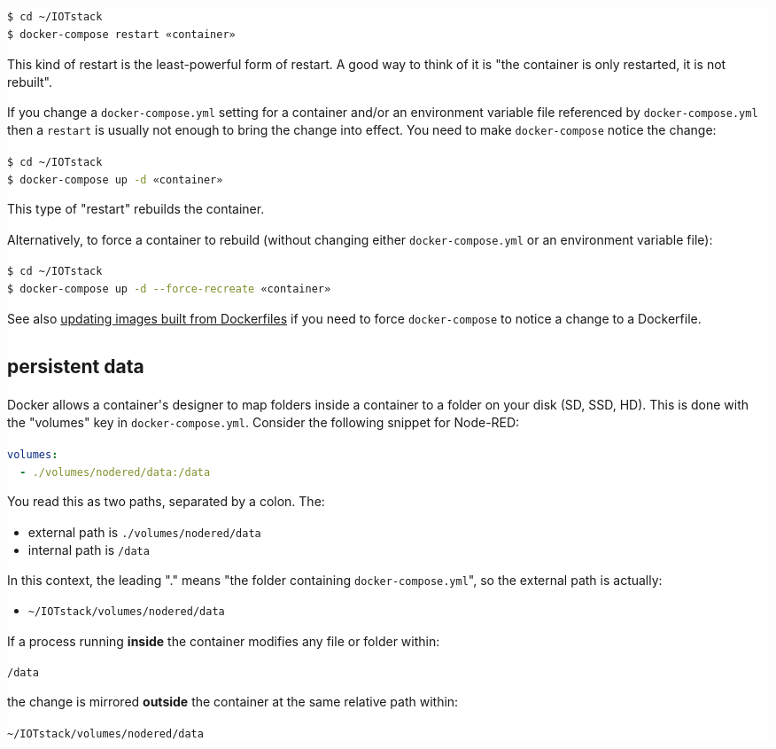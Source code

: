 ```bash
$ cd ~/IOTstack
$ docker-compose restart «container»
```

This kind of restart is the least-powerful form of restart. A good way to think of it is "the container is only restarted, it is not rebuilt".

If you change a `docker-compose.yml` setting for a container and/or an environment variable file referenced by `docker-compose.yml` then a `restart` is usually not enough to bring the change into effect. You need to make `docker-compose` notice the change:

```bash
$ cd ~/IOTstack
$ docker-compose up -d «container»
```

This type of "restart" rebuilds the container.

Alternatively, to force a container to rebuild (without changing either `docker-compose.yml` or an environment variable file):

```bash
$ cd ~/IOTstack
$ docker-compose up -d --force-recreate «container»
```

See also [updating images built from Dockerfiles](#updateDockerfile) if you need to force `docker-compose` to notice a change to a Dockerfile.

## <a name="persistentStore"> persistent data </a>

Docker allows a container's designer to map folders inside a container to a folder on your disk (SD, SSD, HD). This is done with the "volumes" key in `docker-compose.yml`. Consider the following snippet for Node-RED:

```yaml
volumes:
  - ./volumes/nodered/data:/data
```

You read this as two paths, separated by a colon. The:

* external path is `./volumes/nodered/data`
* internal path is `/data`

In this context, the leading "." means "the folder containing `docker-compose.yml`", so the external path is actually:

* `~/IOTstack/volumes/nodered/data`

If a process running **inside** the container modifies any file or folder within:

```
/data
```

the change is mirrored **outside** the container at the same relative path within:

```
~/IOTstack/volumes/nodered/data
```
